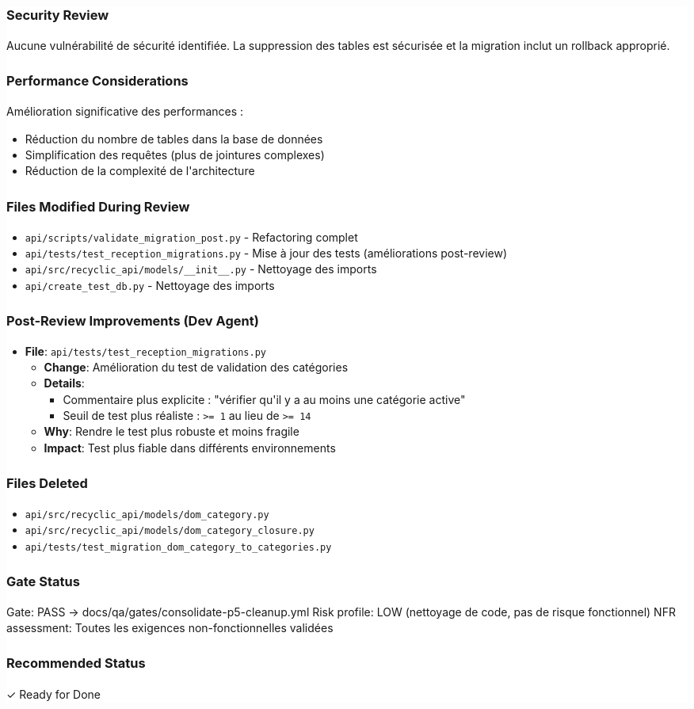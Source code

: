 ### Security Review

Aucune vulnérabilité de sécurité identifiée. La suppression des tables est sécurisée et la migration inclut un rollback approprié.

### Performance Considerations

Amélioration significative des performances :
- Réduction du nombre de tables dans la base de données
- Simplification des requêtes (plus de jointures complexes)
- Réduction de la complexité de l'architecture

### Files Modified During Review

- `api/scripts/validate_migration_post.py` - Refactoring complet
- `api/tests/test_reception_migrations.py` - Mise à jour des tests (améliorations post-review)
- `api/src/recyclic_api/models/__init__.py` - Nettoyage des imports
- `api/create_test_db.py` - Nettoyage des imports

### Post-Review Improvements (Dev Agent)

- **File**: `api/tests/test_reception_migrations.py`
  - **Change**: Amélioration du test de validation des catégories
  - **Details**: 
    - Commentaire plus explicite : "vérifier qu'il y a au moins une catégorie active"
    - Seuil de test plus réaliste : `>= 1` au lieu de `>= 14`
  - **Why**: Rendre le test plus robuste et moins fragile
  - **Impact**: Test plus fiable dans différents environnements

### Files Deleted

- `api/src/recyclic_api/models/dom_category.py`
- `api/src/recyclic_api/models/dom_category_closure.py`
- `api/tests/test_migration_dom_category_to_categories.py`

### Gate Status

Gate: PASS → docs/qa/gates/consolidate-p5-cleanup.yml
Risk profile: LOW (nettoyage de code, pas de risque fonctionnel)
NFR assessment: Toutes les exigences non-fonctionnelles validées

### Recommended Status

✓ Ready for Done
